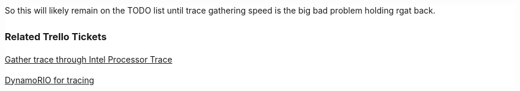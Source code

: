 So this will likely remain on the TODO list until trace gathering speed is the big bad problem holding rgat back.
  
### Related Trello Tickets

[Gather trace through Intel Processor Trace](https://trello.com/c/QiQlcD0f/179-gather-trace-through-intel-processor-trace)

[DynamoRIO for tracing](https://trello.com/c/jvbmuXLs/180-dynamorio-for-tracing)